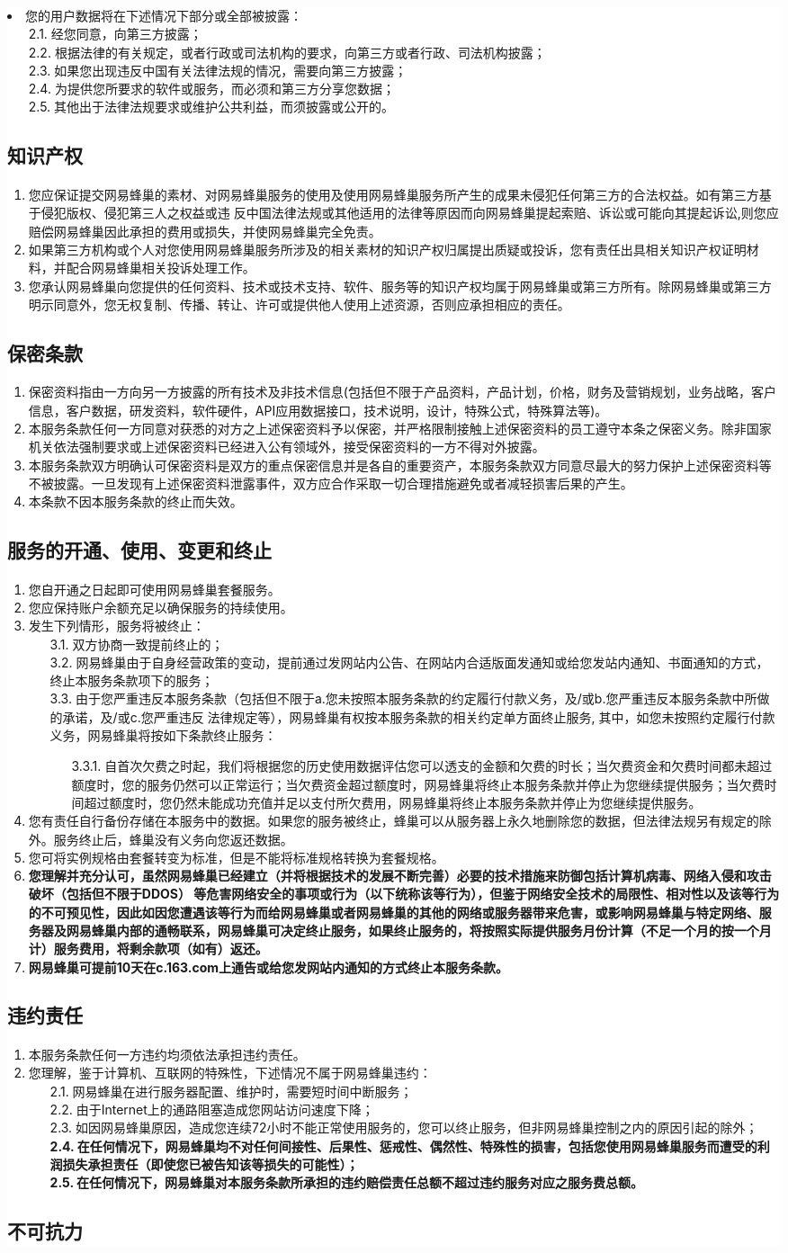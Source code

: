 <li> 您的用户数据将在下述情况下部分或全部被披露：<ul>2.1. 经您同意，向第三方披露；<br />2.2. 根据法律的有关规定，或者行政或司法机构的要求，向第三方或者行政、司法机构披露；<br />2.3. 如果您出现违反中国有关法律法规的情况，需要向第三方披露；<br />2.4. 为提供您所要求的软件或服务，而必须和第三方分享您数据；<br />2.5. 其他出于法律法规要求或维护公共利益，而须披露或公开的。</ul>
</li>
</ol>
<h2>知识产权</h2>
<ol>
<li> 您应保证提交网易蜂巢的素材、对网易蜂巢服务的使用及使用网易蜂巢服务所产生的成果未侵犯任何第三方的合法权益。如有第三方基于侵犯版权、侵犯第三人之权益或违 反中国法律法规或其他适用的法律等原因而向网易蜂巢提起索赔、诉讼或可能向其提起诉讼,则您应赔偿网易蜂巢因此承担的费用或损失，并使网易蜂巢完全免责。
</li>
<li> 如果第三方机构或个人对您使用网易蜂巢服务所涉及的相关素材的知识产权归属提出质疑或投诉，您有责任出具相关知识产权证明材料，并配合网易蜂巢相关投诉处理工作。
</li>
<li> 您承认网易蜂巢向您提供的任何资料、技术或技术支持、软件、服务等的知识产权均属于网易蜂巢或第三方所有。除网易蜂巢或第三方明示同意外，您无权复制、传播、转让、许可或提供他人使用上述资源，否则应承担相应的责任。
</li>
</ol>
<h2>保密条款</h2>
<ol>
<li> 保密资料指由一方向另一方披露的所有技术及非技术信息(包括但不限于产品资料，产品计划，价格，财务及营销规划，业务战略，客户信息，客户数据，研发资料，软件硬件，API应用数据接口，技术说明，设计，特殊公式，特殊算法等)。
</li>
<li> 本服务条款任何一方同意对获悉的对方之上述保密资料予以保密，并严格限制接触上述保密资料的员工遵守本条之保密义务。除非国家机关依法强制要求或上述保密资料已经进入公有领域外，接受保密资料的一方不得对外披露。
</li>
<li> 本服务条款双方明确认可保密资料是双方的重点保密信息并是各自的重要资产，本服务条款双方同意尽最大的努力保护上述保密资料等不被披露。一旦发现有上述保密资料泄露事件，双方应合作采取一切合理措施避免或者减轻损害后果的产生。
</li>
<li> 本条款不因本服务条款的终止而失效。
</li>
</ol>
<h2>服务的开通、使用、变更和终止</h2>
<ol>
<li> 您自开通之日起即可使用网易蜂巢套餐服务。
</li>
<li> 您应保持账户余额充足以确保服务的持续使用。
</li>
<li> 发生下列情形，服务将被终止：<ul>3.1. 双方协商一致提前终止的；<br />3.2. 网易蜂巢由于自身经营政策的变动，提前通过发网站内公告、在网站内合适版面发通知或给您发站内通知、书面通知的方式，终止本服务条款项下的服务；<br />3.3. 由于您严重违反本服务条款（包括但不限于a.您未按照本服务条款的约定履行付款义务，及/或b.您严重违反本服务条款中所做的承诺，及/或c.您严重违反 法律规定等），网易蜂巢有权按本服务条款的相关约定单方面终止服务, 其中，如您未按照约定履行付款义务，网易蜂巢将按如下条款终止服务：<ul>3.3.1. 自首次欠费之时起，我们将根据您的历史使用数据评估您可以透支的金额和欠费的时长；当欠费资金和欠费时间都未超过额度时，您的服务仍然可以正常运行；当欠费资金超过额度时，网易蜂巢将终止本服务条款并停止为您继续提供服务；当欠费时间超过额度时，您仍然未能成功充值并足以支付所欠费用，网易蜂巢将终止本服务条款并停止为您继续提供服务。</ul></ul>
</li>
<li> 您有责任自行备份存储在本服务中的数据。如果您的服务被终止，蜂巢可以从服务器上永久地删除您的数据，但法律法规另有规定的除外。服务终止后，蜂巢没有义务向您返还数据。
</li>
<li> 您可将实例规格由套餐转变为标准，但是不能将标准规格转换为套餐规格。
</li>
<li> <b>您理解并充分认可，虽然网易蜂巢已经建立（并将根据技术的发展不断完善）必要的技术措施来防御包括计算机病毒、网络入侵和攻击破坏（包括但不限于DDOS） 等危害网络安全的事项或行为（以下统称该等行为），但鉴于网络安全技术的局限性、相对性以及该等行为的不可预见性，因此如因您遭遇该等行为而给网易蜂巢或者网易蜂巢的其他的网络或服务器带来危害，或影响网易蜂巢与特定网络、服务器及网易蜂巢内部的通畅联系，网易蜂巢可决定终止服务，如果终止服务的，将按照实际提供服务月份计算（不足一个月的按一个月计）服务费用，将剩余款项（如有）返还。</b>
</li>
<li> <b>网易蜂巢可提前10天在c.163.com上通告或给您发网站内通知的方式终止本服务条款。</b>
</li>
</ol>
<h2>违约责任</h2>
<ol>
<li> 本服务条款任何一方违约均须依法承担违约责任。
</li>
<li> 您理解，鉴于计算机、互联网的特殊性，下述情况不属于网易蜂巢违约：<ul>2.1. 网易蜂巢在进行服务器配置、维护时，需要短时间中断服务；<br />2.2. 由于Internet上的通路阻塞造成您网站访问速度下降；<br />2.3. 如因网易蜂巢原因，造成您连续72小时不能正常使用服务的，您可以终止服务，但非网易蜂巢控制之内的原因引起的除外；<br /><b>2.4. 在任何情况下，网易蜂巢均不对任何间接性、后果性、惩戒性、偶然性、特殊性的损害，包括您使用网易蜂巢服务而遭受的利润损失承担责任（即使您已被告知该等损失的可能性）；</b><br /><b>2.5. 在任何情况下，网易蜂巢对本服务条款所承担的违约赔偿责任总额不超过违约服务对应之服务费总额。</b></ul>
</li>
</ol>
<h2>不可抗力</h2>
